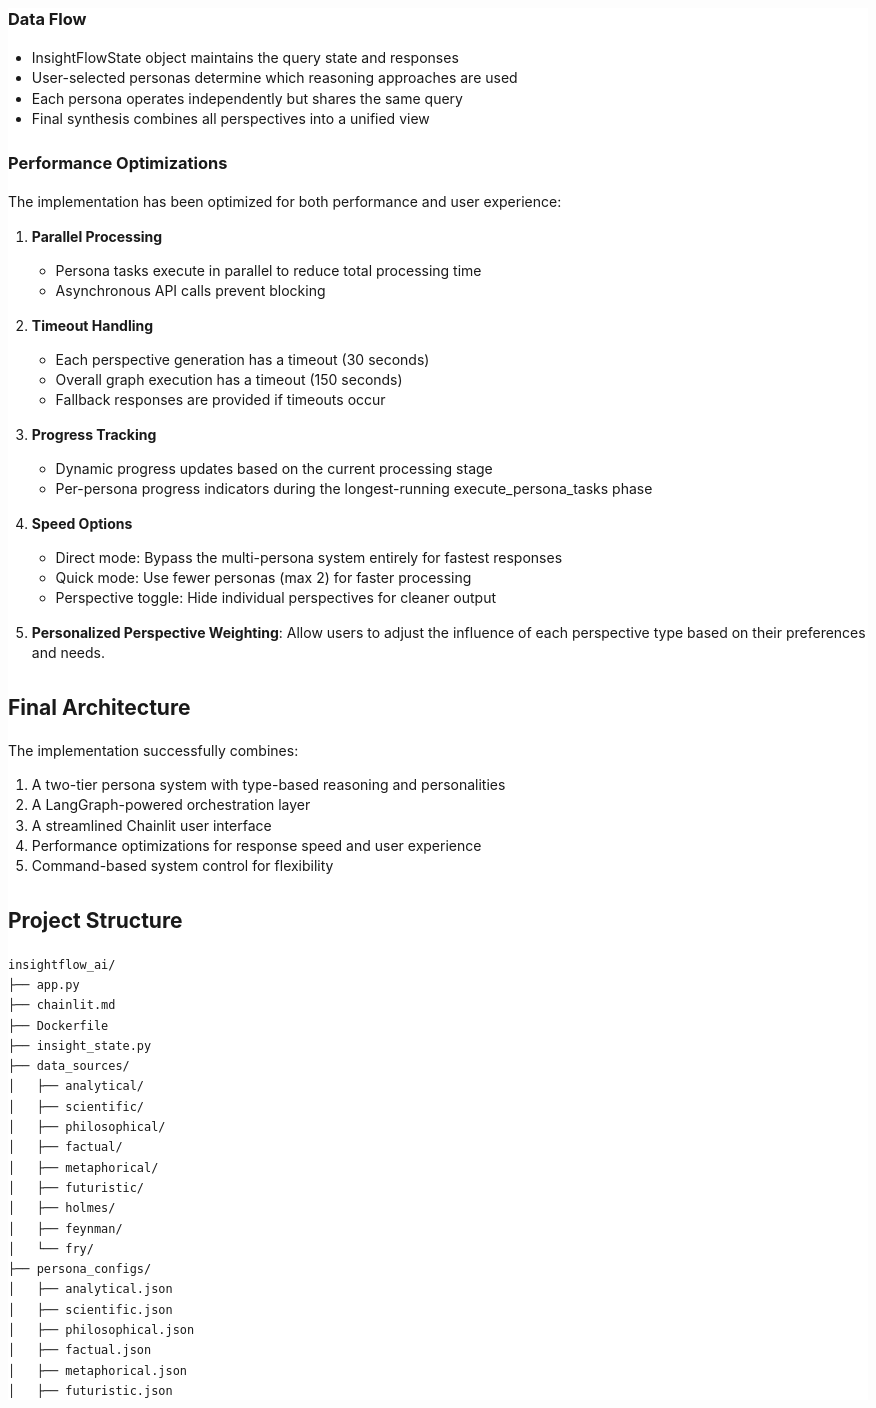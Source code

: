 ### Data Flow

- InsightFlowState object maintains the query state and responses
- User-selected personas determine which reasoning approaches are used
- Each persona operates independently but shares the same query
- Final synthesis combines all perspectives into a unified view

### Performance Optimizations

The implementation has been optimized for both performance and user experience:

1. **Parallel Processing**
   - Persona tasks execute in parallel to reduce total processing time
   - Asynchronous API calls prevent blocking

2. **Timeout Handling**
   - Each perspective generation has a timeout (30 seconds)
   - Overall graph execution has a timeout (150 seconds)
   - Fallback responses are provided if timeouts occur

3. **Progress Tracking**
   - Dynamic progress updates based on the current processing stage
   - Per-persona progress indicators during the longest-running execute_persona_tasks phase

4. **Speed Options**
   - Direct mode: Bypass the multi-persona system entirely for fastest responses
   - Quick mode: Use fewer personas (max 2) for faster processing
   - Perspective toggle: Hide individual perspectives for cleaner output

5. **Personalized Perspective Weighting**: Allow users to adjust the influence of each perspective type based on their preferences and needs.

## Final Architecture

The implementation successfully combines:
1. A two-tier persona system with type-based reasoning and personalities
2. A LangGraph-powered orchestration layer
3. A streamlined Chainlit user interface
4. Performance optimizations for response speed and user experience
5. Command-based system control for flexibility

## Project Structure

```
insightflow_ai/
├── app.py
├── chainlit.md
├── Dockerfile
├── insight_state.py
├── data_sources/
│   ├── analytical/
│   ├── scientific/
│   ├── philosophical/
│   ├── factual/
│   ├── metaphorical/
│   ├── futuristic/
│   ├── holmes/
│   ├── feynman/
│   └── fry/
├── persona_configs/
│   ├── analytical.json
│   ├── scientific.json
│   ├── philosophical.json
│   ├── factual.json
│   ├── metaphorical.json
│   ├── futuristic.json
```